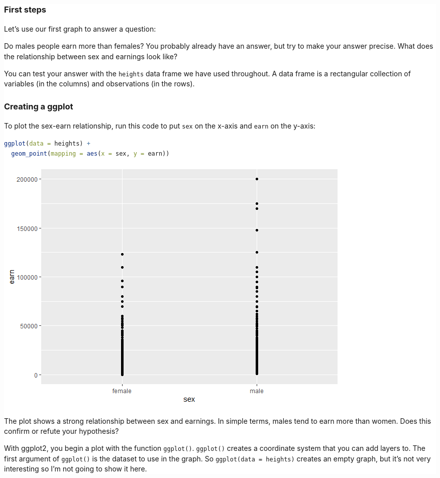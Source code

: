 ### First steps

Let’s use our first graph to answer a question: 

Do males people earn more than females? You probably already have an answer, but try to make your answer precise. What does the relationship between sex and earnings look like? 

You can test your answer with the `heights` data frame we have used throughout. A data frame is a rectangular collection of variables (in the columns) and observations (in the rows).

### Creating a ggplot

To plot the sex-earn relationship, run this code to put `sex` on the x-axis and `earn` on the y-axis:


```r
ggplot(data = heights) + 
  geom_point(mapping = aes(x = sex, y = earn))
```

![](CourseNotes2_files/figure-html/unnamed-chunk-22-1.png)

The plot shows a strong relationship between sex and earnings. In simple terms, males tend to earn more than women. Does this confirm or refute your hypothesis?

With ggplot2, you begin a plot with the function `ggplot()`. `ggplot()` creates a coordinate system that you can add layers to. The first argument of `ggplot()` is the dataset to use in the graph. So `ggplot(data = heights)` creates an empty graph, but it’s not very interesting so I’m not going to show it here.
